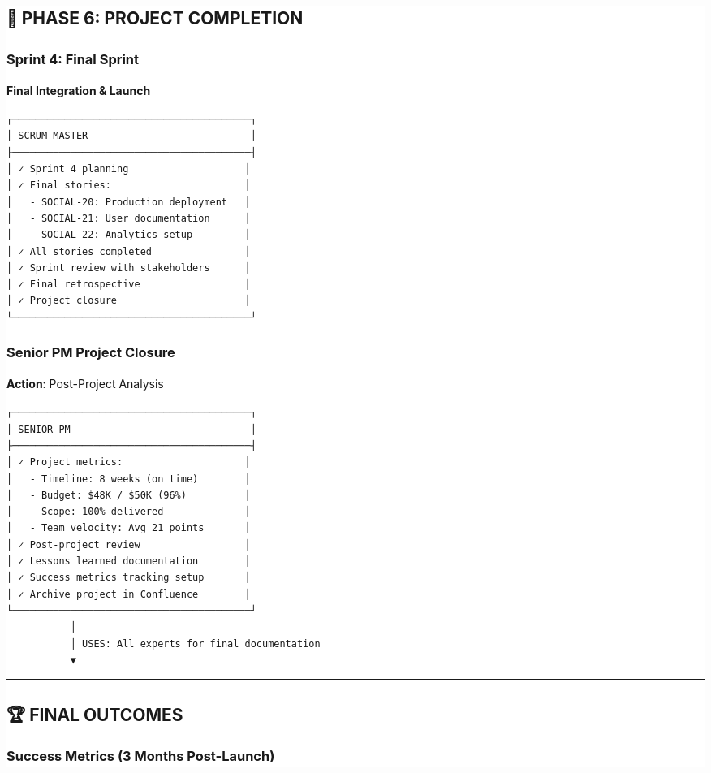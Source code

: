 
## 🎯 PHASE 6: PROJECT COMPLETION

### **Sprint 4: Final Sprint**

**Final Integration & Launch**

```
┌─────────────────────────────────────────┐
│ SCRUM MASTER                            │
├─────────────────────────────────────────┤
│ ✓ Sprint 4 planning                    │
│ ✓ Final stories:                       │
│   - SOCIAL-20: Production deployment   │
│   - SOCIAL-21: User documentation      │
│   - SOCIAL-22: Analytics setup         │
│ ✓ All stories completed                │
│ ✓ Sprint review with stakeholders      │
│ ✓ Final retrospective                  │
│ ✓ Project closure                      │
└─────────────────────────────────────────┘
```

### **Senior PM Project Closure**

**Action**: Post-Project Analysis

```
┌─────────────────────────────────────────┐
│ SENIOR PM                               │
├─────────────────────────────────────────┤
│ ✓ Project metrics:                     │
│   - Timeline: 8 weeks (on time)        │
│   - Budget: $48K / $50K (96%)          │
│   - Scope: 100% delivered              │
│   - Team velocity: Avg 21 points       │
│ ✓ Post-project review                  │
│ ✓ Lessons learned documentation        │
│ ✓ Success metrics tracking setup       │
│ ✓ Archive project in Confluence        │
└─────────────────────────────────────────┘
           │
           │ USES: All experts for final documentation
           ▼
```

---

## 🏆 FINAL OUTCOMES

### **Success Metrics (3 Months Post-Launch)**
